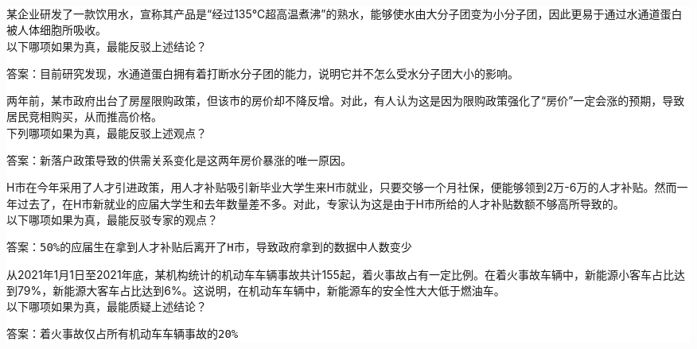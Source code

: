 <div class="subject-content">
    <div class="subject-question">
        <div class="subject-question-wrap clearfix js-parent-content open">
            <div class="subject-question js-nc-pop-image">
            某企业研发了一款饮用水，宣称其产品是“经过135℃超高温煮沸”的熟水，能够使水由大分子团变为小分子团，因此更易于通过水通道蛋白被人体细胞所吸收。<div>以下哪项如果为真，最能反驳上述结论？</div>
            </div>
    <label class="radio" id="checkbox">
        <pre>答案：目前研究发现，水通道蛋白拥有着打断水分子团的能力，说明它并不怎么受水分子团大小的影响。</pre>
    </label>
        </div>
    </div>
</div>
            
<div class="subject-content">
    <div class="subject-question">
        <div class="subject-question-wrap clearfix js-parent-content open">
            <div class="subject-question js-nc-pop-image">
            两年前，某市政府出台了房屋限购政策，但该市的房价却不降反增。对此，有人认为这是因为限购政策强化了“房价”一定会涨的预期，导致居民竞相购买，从而推高价格。<div>下列哪项如果为真，最能反驳上述观点？</div>
            </div>
    <label class="radio" id="checkbox">
        <pre>答案：新落户政策导致的供需关系变化是这两年房价暴涨的唯一原因。</pre>
    </label>
        </div>
    </div>
</div>
            
<div class="subject-content">
    <div class="subject-question">
        <div class="subject-question-wrap clearfix js-parent-content open">
            <div class="subject-question js-nc-pop-image">
            H市在今年采用了人才引进政策，用人才补贴吸引新毕业大学生来H市就业，只要交够一个月社保，便能够领到2万-6万的人才补贴。然而一年过去了，在H市新就业的应届大学生和去年数量差不多。对此，专家认为这是由于H市所给的人才补贴数额不够高所导致的。<div>以下哪项如果为真，最能反驳专家的观点？</div>
            </div>
    <label class="radio" id="checkbox">
        <pre>答案：50%的应届生在拿到人才补贴后离开了H市，导致政府拿到的数据中人数变少</pre>
    </label>
        </div>
    </div>
</div>
            
<div class="subject-content">
    <div class="subject-question">
        <div class="subject-question-wrap clearfix js-parent-content open">
            <div class="subject-question js-nc-pop-image">
            从2021年1月1日至2021年底，某机构统计的机动车车辆事故共计155起，着火事故占有一定比例。在着火事故车辆中，新能源小客车占比达到79%，新能源大客车占比达到6%。这说明，在机动车车辆中，新能源车的安全性大大低于燃油车。<div>以下哪项如果为真，最能质疑上述结论？</div>
            </div>
    <label class="radio" id="checkbox">
        <pre>答案：着火事故仅占所有机动车车辆事故的20%</pre>
    </label>
        </div>
    </div>
</div>
            